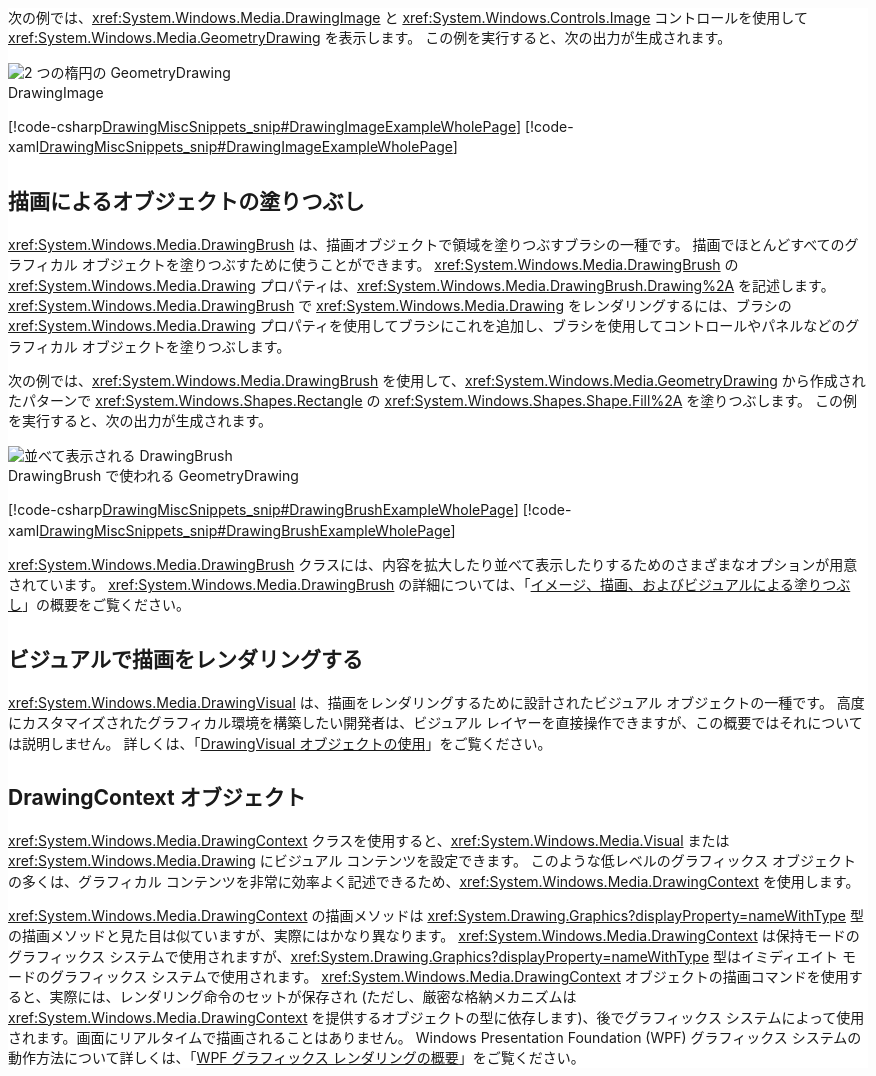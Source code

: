  次の例では、<xref:System.Windows.Media.DrawingImage> と <xref:System.Windows.Controls.Image> コントロールを使用して <xref:System.Windows.Media.GeometryDrawing> を表示します。 この例を実行すると、次の出力が生成されます。  
  
 ![2 つの楕円の GeometryDrawing](./media/graphicsmm-geodraw.jpg "graphicsmm_geodraw")  
DrawingImage  
  
 [!code-csharp[DrawingMiscSnippets_snip#DrawingImageExampleWholePage](~/samples/snippets/csharp/VS_Snippets_Wpf/DrawingMiscSnippets_snip/CSharp/DrawingImageExample.cs#drawingimageexamplewholepage)]
 [!code-xaml[DrawingMiscSnippets_snip#DrawingImageExampleWholePage](~/samples/snippets/xaml/VS_Snippets_Wpf/DrawingMiscSnippets_snip/XAML/DrawingImageExample.xaml#drawingimageexamplewholepage)]  
  
<a name="renderingwithdrawingbrushsection"></a>
## <a name="paint-an-object-with-a-drawing"></a>描画によるオブジェクトの塗りつぶし  
 <xref:System.Windows.Media.DrawingBrush> は、描画オブジェクトで領域を塗りつぶすブラシの一種です。 描画でほとんどすべてのグラフィカル オブジェクトを塗りつぶすために使うことができます。 <xref:System.Windows.Media.DrawingBrush> の <xref:System.Windows.Media.Drawing> プロパティは、<xref:System.Windows.Media.DrawingBrush.Drawing%2A> を記述します。 <xref:System.Windows.Media.DrawingBrush> で <xref:System.Windows.Media.Drawing> をレンダリングするには、ブラシの <xref:System.Windows.Media.Drawing> プロパティを使用してブラシにこれを追加し、ブラシを使用してコントロールやパネルなどのグラフィカル オブジェクトを塗りつぶします。  
  
 次の例では、<xref:System.Windows.Media.DrawingBrush> を使用して、<xref:System.Windows.Media.GeometryDrawing> から作成されたパターンで <xref:System.Windows.Shapes.Rectangle> の <xref:System.Windows.Shapes.Shape.Fill%2A> を塗りつぶします。 この例を実行すると、次の出力が生成されます。  
  
 ![並べて表示される DrawingBrush](./media/graphicsmm-drawingbrush-geometrydrawing.png "graphicsmm_drawingbrush_geometrydrawing")  
DrawingBrush で使われる GeometryDrawing  
  
 [!code-csharp[DrawingMiscSnippets_snip#DrawingBrushExampleWholePage](~/samples/snippets/csharp/VS_Snippets_Wpf/DrawingMiscSnippets_snip/CSharp/DrawingBrushExample.cs#drawingbrushexamplewholepage)]
 [!code-xaml[DrawingMiscSnippets_snip#DrawingBrushExampleWholePage](~/samples/snippets/xaml/VS_Snippets_Wpf/DrawingMiscSnippets_snip/XAML/DrawingBrushExample.xaml#drawingbrushexamplewholepage)]  
  
 <xref:System.Windows.Media.DrawingBrush> クラスには、内容を拡大したり並べて表示したりするためのさまざまなオプションが用意されています。 <xref:System.Windows.Media.DrawingBrush> の詳細については、「[イメージ、描画、およびビジュアルによる塗りつぶし](painting-with-images-drawings-and-visuals.md)」の概要をご覧ください。  
  
<a name="renderingwithvisualsection"></a>
## <a name="render-a-drawing-with-a-visual"></a>ビジュアルで描画をレンダリングする  
 <xref:System.Windows.Media.DrawingVisual> は、描画をレンダリングするために設計されたビジュアル オブジェクトの一種です。 高度にカスタマイズされたグラフィカル環境を構築したい開発者は、ビジュアル レイヤーを直接操作できますが、この概要ではそれについては説明しません。 詳しくは、「[DrawingVisual オブジェクトの使用](using-drawingvisual-objects.md)」をご覧ください。  
  
<a name="drawingcontextobjects"></a>
## <a name="drawingcontext-objects"></a>DrawingContext オブジェクト  
 <xref:System.Windows.Media.DrawingContext> クラスを使用すると、<xref:System.Windows.Media.Visual> または <xref:System.Windows.Media.Drawing> にビジュアル コンテンツを設定できます。 このような低レベルのグラフィックス オブジェクトの多くは、グラフィカル コンテンツを非常に効率よく記述できるため、<xref:System.Windows.Media.DrawingContext> を使用します。  
  
 <xref:System.Windows.Media.DrawingContext> の描画メソッドは <xref:System.Drawing.Graphics?displayProperty=nameWithType> 型の描画メソッドと見た目は似ていますが、実際にはかなり異なります。 <xref:System.Windows.Media.DrawingContext> は保持モードのグラフィックス システムで使用されますが、<xref:System.Drawing.Graphics?displayProperty=nameWithType> 型はイミディエイト モードのグラフィックス システムで使用されます。 <xref:System.Windows.Media.DrawingContext> オブジェクトの描画コマンドを使用すると、実際には、レンダリング命令のセットが保存され (ただし、厳密な格納メカニズムは <xref:System.Windows.Media.DrawingContext> を提供するオブジェクトの型に依存します)、後でグラフィックス システムによって使用されます。画面にリアルタイムで描画されることはありません。 Windows Presentation Foundation (WPF) グラフィックス システムの動作方法について詳しくは、「[WPF グラフィックス レンダリングの概要](wpf-graphics-rendering-overview.md)」をご覧ください。  
  